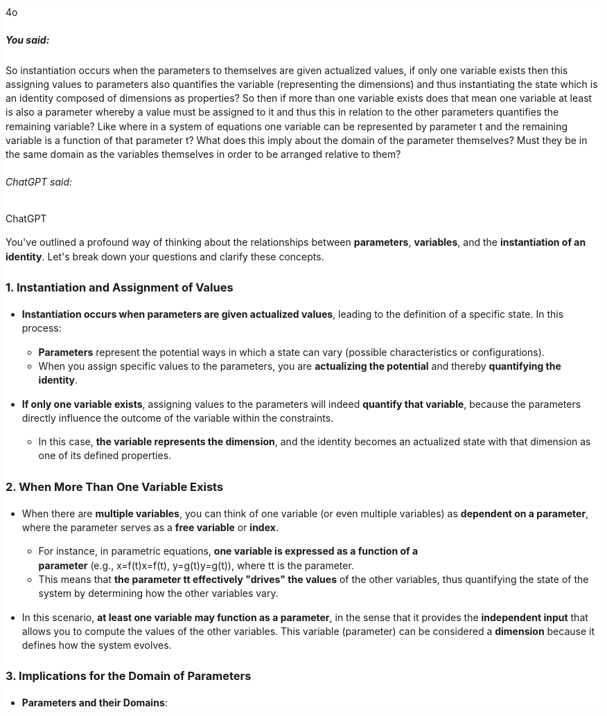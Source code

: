 4o

##### You said:

So instantiation occurs when the parameters to themselves are given actualized values, if only one variable exists then this assigning values to parameters also quantifies the variable (representing the dimensions) and thus instantiating the state which is an identity composed of dimensions as properties? So then if more than one variable exists does that mean one variable at least is also a parameter whereby a value must be assigned to it and thus this in relation to the other parameters quantifies the remaining variable? Like where in a system of equations one variable can be represented by parameter t and the remaining variable is a function of that parameter t? What does this imply about the domain of the parameter themselves? Must they be in the same domain as the variables themselves in order to be arranged relative to them?

###### ChatGPT said:

ChatGPT

You've outlined a profound way of thinking about the relationships between **parameters**, **variables**, and the **instantiation of an identity**. Let's break down your questions and clarify these concepts.

### **1. Instantiation and Assignment of Values**

- **Instantiation occurs when parameters are given actualized values**, leading to the definition of a specific state. In this process:
    
    - **Parameters** represent the potential ways in which a state can vary (possible characteristics or configurations).
    - When you assign specific values to the parameters, you are **actualizing the potential** and thereby **quantifying the identity**.
- **If only one variable exists**, assigning values to the parameters will indeed **quantify that variable**, because the parameters directly influence the outcome of the variable within the constraints.
    
    - In this case, **the variable represents the dimension**, and the identity becomes an actualized state with that dimension as one of its defined properties.

### **2. When More Than One Variable Exists**

- When there are **multiple variables**, you can think of one variable (or even multiple variables) as **dependent on a parameter**, where the parameter serves as a **free variable** or **index**.
    
    - For instance, in parametric equations, **one variable is expressed as a function of a parameter** (e.g., x=f(t)x=f(t), y=g(t)y=g(t)), where tt is the parameter.
    - This means that **the parameter tt effectively "drives" the values** of the other variables, thus quantifying the state of the system by determining how the other variables vary.
- In this scenario, **at least one variable may function as a parameter**, in the sense that it provides the **independent input** that allows you to compute the values of the other variables. This variable (parameter) can be considered a **dimension** because it defines how the system evolves.
    

### **3. Implications for the Domain of Parameters**

- **Parameters and their Domains**:
    